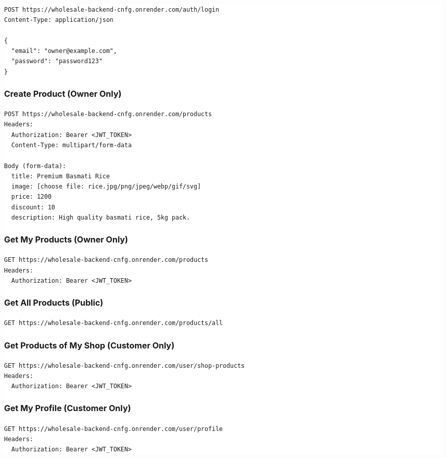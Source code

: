 ```http
POST https://wholesale-backend-cnfg.onrender.com/auth/login
Content-Type: application/json

{
  "email": "owner@example.com",
  "password": "password123"
}
```

### Create Product (Owner Only)

```http
POST https://wholesale-backend-cnfg.onrender.com/products
Headers:
  Authorization: Bearer <JWT_TOKEN>
  Content-Type: multipart/form-data

Body (form-data):
  title: Premium Basmati Rice
  image: [choose file: rice.jpg/png/jpeg/webp/gif/svg]
  price: 1200
  discount: 10
  description: High quality basmati rice, 5kg pack.
```

### Get My Products (Owner Only)

```http
GET https://wholesale-backend-cnfg.onrender.com/products
Headers:
  Authorization: Bearer <JWT_TOKEN>
```

### Get All Products (Public)

```http
GET https://wholesale-backend-cnfg.onrender.com/products/all
```

### Get Products of My Shop (Customer Only)

```http
GET https://wholesale-backend-cnfg.onrender.com/user/shop-products
Headers:
  Authorization: Bearer <JWT_TOKEN>
```

### Get My Profile (Customer Only)

```http
GET https://wholesale-backend-cnfg.onrender.com/user/profile
Headers:
  Authorization: Bearer <JWT_TOKEN>
```
